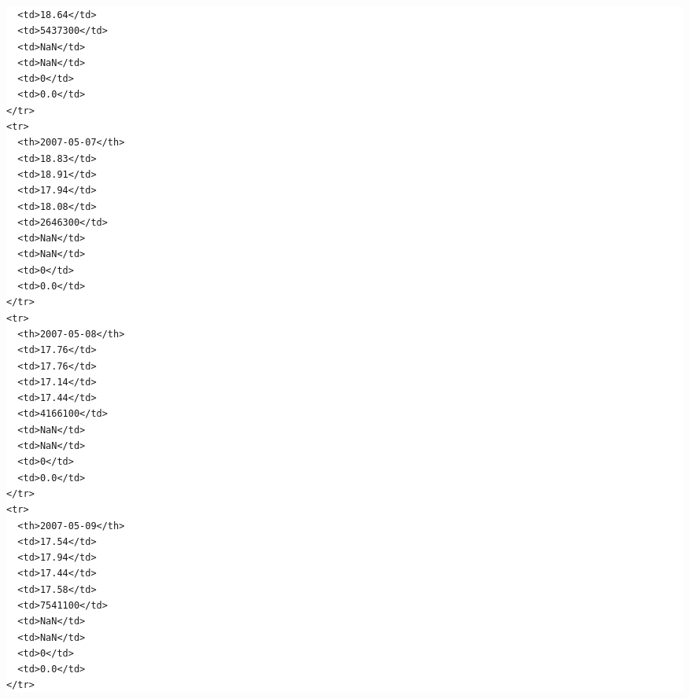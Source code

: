       <td>18.64</td>
      <td>5437300</td>
      <td>NaN</td>
      <td>NaN</td>
      <td>0</td>
      <td>0.0</td>
    </tr>
    <tr>
      <th>2007-05-07</th>
      <td>18.83</td>
      <td>18.91</td>
      <td>17.94</td>
      <td>18.08</td>
      <td>2646300</td>
      <td>NaN</td>
      <td>NaN</td>
      <td>0</td>
      <td>0.0</td>
    </tr>
    <tr>
      <th>2007-05-08</th>
      <td>17.76</td>
      <td>17.76</td>
      <td>17.14</td>
      <td>17.44</td>
      <td>4166100</td>
      <td>NaN</td>
      <td>NaN</td>
      <td>0</td>
      <td>0.0</td>
    </tr>
    <tr>
      <th>2007-05-09</th>
      <td>17.54</td>
      <td>17.94</td>
      <td>17.44</td>
      <td>17.58</td>
      <td>7541100</td>
      <td>NaN</td>
      <td>NaN</td>
      <td>0</td>
      <td>0.0</td>
    </tr>
  </tbody>
</table>
</div>



<div>
<style scoped>
    .dataframe tbody tr th:only-of-type {
        vertical-align: middle;
    }
